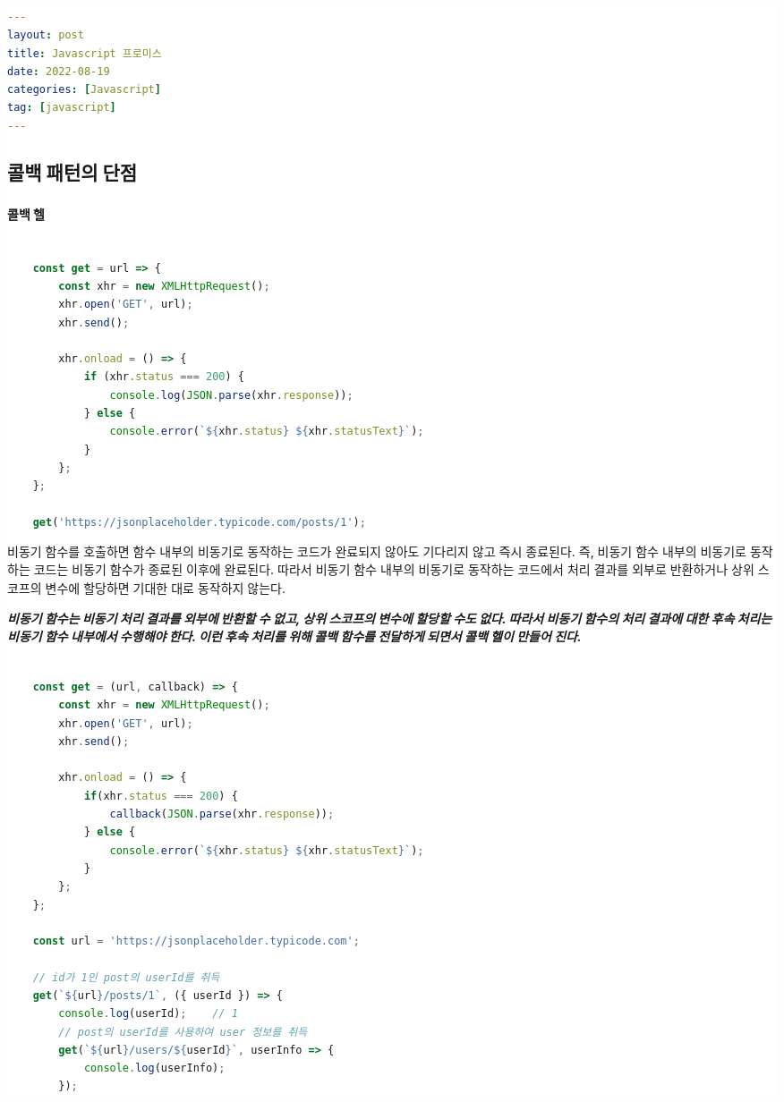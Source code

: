 ```yaml
---
layout: post
title: Javascript 프로미스
date: 2022-08-19
categories: [Javascript]
tag: [javascript]
---
```


## **콜백 패턴의 단점**

#### **콜백 헬**

```javascript

    const get = url => {
        const xhr = new XMLHttpRequest();
        xhr.open('GET', url);
        xhr.send();

        xhr.onload = () => {
            if (xhr.status === 200) {
                console.log(JSON.parse(xhr.response));
            } else {
                console.error(`${xhr.status} ${xhr.statusText}`);
            }
        };
    };

    get('https://jsonplaceholder.typicode.com/posts/1');

```

비동기 함수를 호출하면 함수 내부의 비동기로 동작하는 코드가 완료되지 않아도 기다리지 않고 즉시 종료된다. 즉, 비동기 함수 내부의 비동기로 동작하는 코드는 비동기 함수가 종료된 이후에 완료된다. 따라서 비동기 함수 내부의 비동기로 동작하는 코드에서 처리 결과를 외부로 반환하거나 상위 스코프의 변수에 할당하면 기대한 대로 동작하지 않는다.

***비동기 함수는 비동기 처리 결과를 외부에 반환할 수 없고, 상위 스코프의 변수에 할당할 수도 없다. 따라서 비동기 함수의 처리 결과에 대한 후속 처리는 비동기 함수 내부에서 수행해야 한다. 이런 후속 처리를 위해 콜백 함수를 전달하게 되면서 콜백 헬이 만들어 진다.*** 

```javascript

    const get = (url, callback) => {
        const xhr = new XMLHttpRequest();
        xhr.open('GET', url);
        xhr.send();

        xhr.onload = () => {
            if(xhr.status === 200) {
                callback(JSON.parse(xhr.response));
            } else {
                console.error(`${xhr.status} ${xhr.statusText}`);
            }
        };
    };

    const url = 'https://jsonplaceholder.typicode.com';

    // id가 1인 post의 userId를 취득
    get(`${url}/posts/1`, ({ userId }) => {
        console.log(userId);    // 1
        // post의 userId를 사용하여 user 정보를 취득
        get(`${url}/users/${userId}`, userInfo => {
            console.log(userInfo);
        });
```